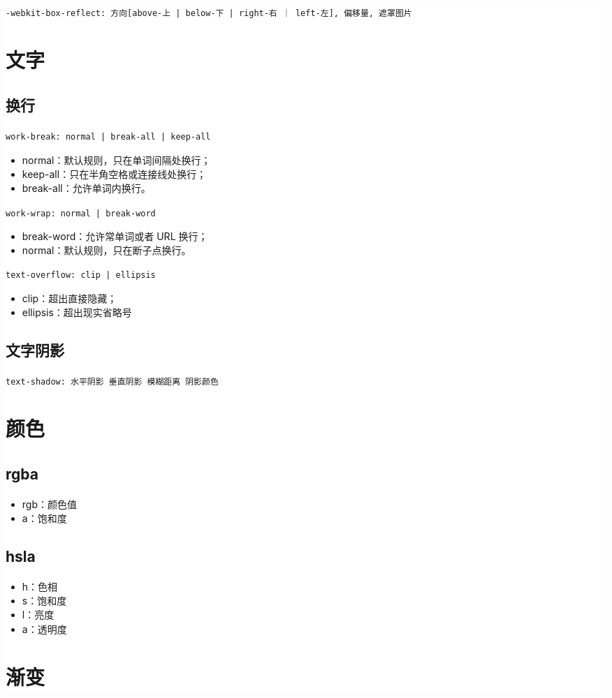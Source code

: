 ```
-webkit-box-reflect: 方向[above-上 | below-下 | right-右 ｜ left-左], 偏移量, 遮罩图片
```



# 文字

## 换行

`work-break: normal | break-all | keep-all`

*   normal：默认规则，只在单词间隔处换行；
*   keep-all：只在半角空格或连接线处换行；
*   break-all：允许单词内换行。

`work-wrap: normal | break-word`

*   break-word：允许常单词或者 URL 换行；
*   normal：默认规则，只在断子点换行。

`text-overflow: clip | ellipsis`

*   clip：超出直接隐藏；
*   ellipsis：超出现实省略号

## 文字阴影

```
text-shadow: 水平阴影 垂直阴影 模糊距离 阴影颜色
```



# 颜色

## rgba

*   rgb：颜色值
*   a：饱和度

## hsla

*   h：色相
*   s：饱和度
*   l：亮度
*   a：透明度



# 渐变

